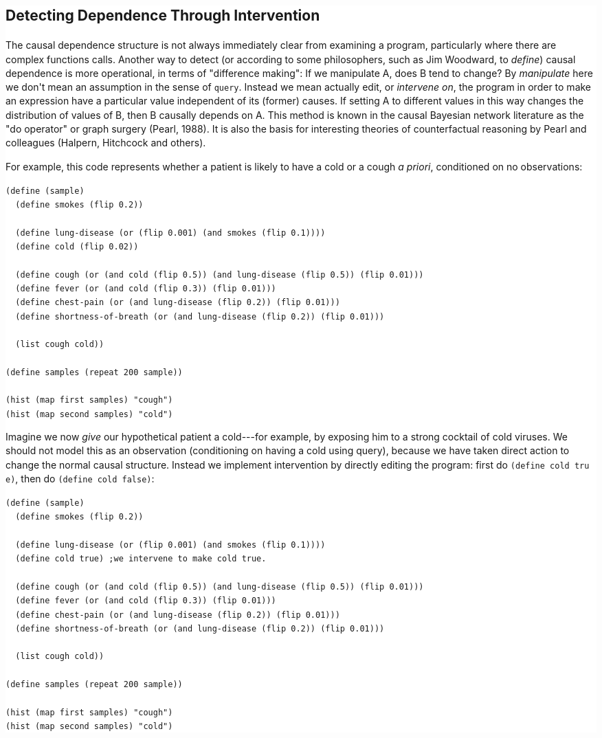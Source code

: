 ## Detecting Dependence Through Intervention

The causal dependence structure is not always immediately clear from examining a program, particularly where there are complex functions calls.
Another way to detect (or according to some philosophers, such as Jim Woodward, to *define*) causal dependence is more operational, in terms of "difference making": If we manipulate A, does B tend to change? By *manipulate* here we don't mean an assumption in the sense of `query`.
Instead we mean actually edit, or *intervene on*, the program in order to make an expression have a particular value independent of its (former) causes.
If setting A to different values in this way changes the distribution of values of B, then B causally depends on A.
This method is known in the causal Bayesian network literature as the "do operator" or graph surgery (Pearl, 1988).
It is also the basis for interesting theories of counterfactual reasoning by Pearl and colleagues (Halpern, Hitchcock and others).

For example, this code represents whether a patient is likely to have a cold or a cough *a priori*, conditioned on no observations:

~~~~
(define (sample)
  (define smokes (flip 0.2))

  (define lung-disease (or (flip 0.001) (and smokes (flip 0.1))))
  (define cold (flip 0.02))

  (define cough (or (and cold (flip 0.5)) (and lung-disease (flip 0.5)) (flip 0.01)))
  (define fever (or (and cold (flip 0.3)) (flip 0.01)))
  (define chest-pain (or (and lung-disease (flip 0.2)) (flip 0.01)))
  (define shortness-of-breath (or (and lung-disease (flip 0.2)) (flip 0.01)))

  (list cough cold))

(define samples (repeat 200 sample))

(hist (map first samples) "cough")
(hist (map second samples) "cold")
~~~~

Imagine we now *give* our hypothetical patient a  cold---for example, by exposing him to a strong cocktail of cold viruses.
We should not model this as an observation (conditioning on having a cold using query), because we have taken direct action to change the normal causal structure.
Instead we implement intervention by directly editing the program: first do `(define cold true)`, then do `(define cold false)`:

~~~~
(define (sample)
  (define smokes (flip 0.2))

  (define lung-disease (or (flip 0.001) (and smokes (flip 0.1))))
  (define cold true) ;we intervene to make cold true.

  (define cough (or (and cold (flip 0.5)) (and lung-disease (flip 0.5)) (flip 0.01)))
  (define fever (or (and cold (flip 0.3)) (flip 0.01)))
  (define chest-pain (or (and lung-disease (flip 0.2)) (flip 0.01)))
  (define shortness-of-breath (or (and lung-disease (flip 0.2)) (flip 0.01)))

  (list cough cold))

(define samples (repeat 200 sample))

(hist (map first samples) "cough")
(hist (map second samples) "cold")
~~~~
